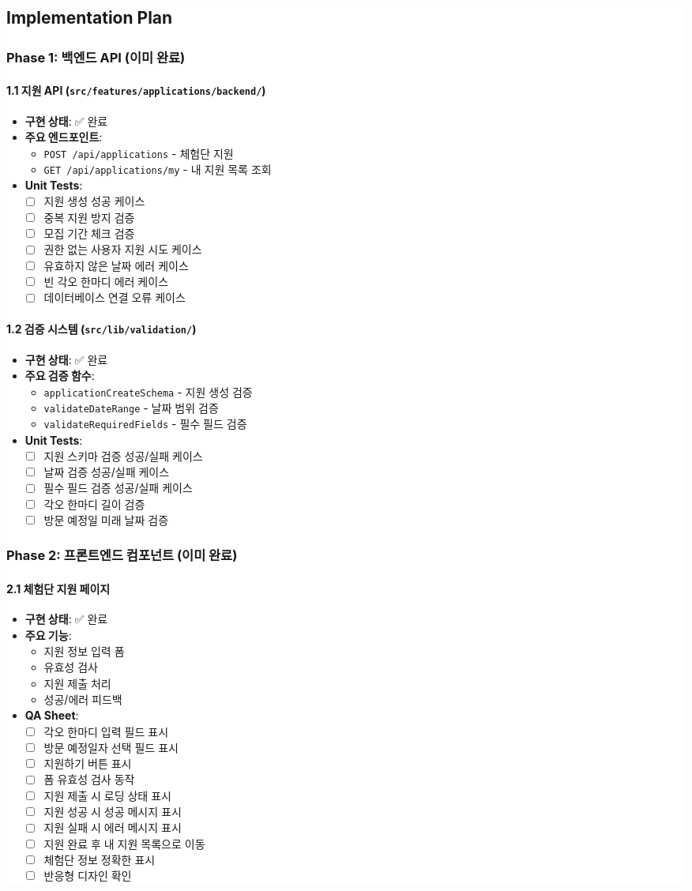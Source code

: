 ## Implementation Plan

### Phase 1: 백엔드 API (이미 완료)

#### 1.1 지원 API (`src/features/applications/backend/`)
- **구현 상태**: ✅ 완료
- **주요 엔드포인트**:
  - `POST /api/applications` - 체험단 지원
  - `GET /api/applications/my` - 내 지원 목록 조회
- **Unit Tests**:
  - [ ] 지원 생성 성공 케이스
  - [ ] 중복 지원 방지 검증
  - [ ] 모집 기간 체크 검증
  - [ ] 권한 없는 사용자 지원 시도 케이스
  - [ ] 유효하지 않은 날짜 에러 케이스
  - [ ] 빈 각오 한마디 에러 케이스
  - [ ] 데이터베이스 연결 오류 케이스

#### 1.2 검증 시스템 (`src/lib/validation/`)
- **구현 상태**: ✅ 완료
- **주요 검증 함수**:
  - `applicationCreateSchema` - 지원 생성 검증
  - `validateDateRange` - 날짜 범위 검증
  - `validateRequiredFields` - 필수 필드 검증
- **Unit Tests**:
  - [ ] 지원 스키마 검증 성공/실패 케이스
  - [ ] 날짜 검증 성공/실패 케이스
  - [ ] 필수 필드 검증 성공/실패 케이스
  - [ ] 각오 한마디 길이 검증
  - [ ] 방문 예정일 미래 날짜 검증

### Phase 2: 프론트엔드 컴포넌트 (이미 완료)

#### 2.1 체험단 지원 페이지
- **구현 상태**: ✅ 완료
- **주요 기능**:
  - 지원 정보 입력 폼
  - 유효성 검사
  - 지원 제출 처리
  - 성공/에러 피드백
- **QA Sheet**:
  - [ ] 각오 한마디 입력 필드 표시
  - [ ] 방문 예정일자 선택 필드 표시
  - [ ] 지원하기 버튼 표시
  - [ ] 폼 유효성 검사 동작
  - [ ] 지원 제출 시 로딩 상태 표시
  - [ ] 지원 성공 시 성공 메시지 표시
  - [ ] 지원 실패 시 에러 메시지 표시
  - [ ] 지원 완료 후 내 지원 목록으로 이동
  - [ ] 체험단 정보 정확한 표시
  - [ ] 반응형 디자인 확인
